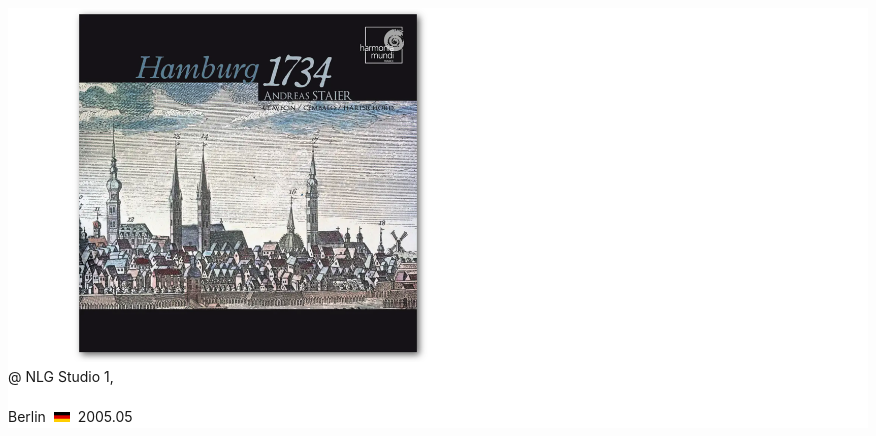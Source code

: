 <img src="/assets/img/albums/staier-handel-chaconne.png" width="480"> </a> <br>
@ NLG Studio 1, <br>   
Berlin &nbsp;<img src="/assets/img/flags/de.png" height="10.5" width="16"/>&nbsp; 2005.05
</p>


<p class="alb">
<a href="https://www.youtube.com/watch?v=qmu9x_Fi8SI&list=OLAK5uy_lPwVUFANXnq7ZfaBpm23FJaqfWdlaz8WA&index=22">
